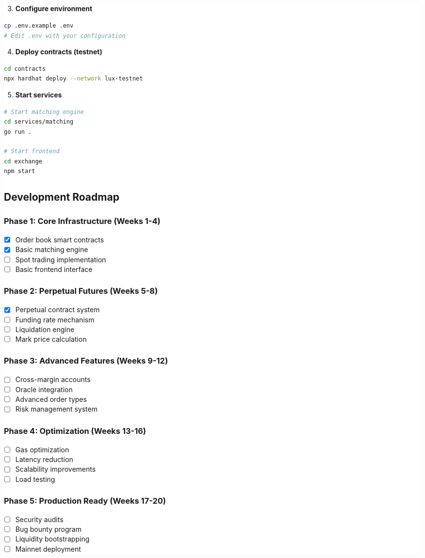 3. **Configure environment**
```bash
cp .env.example .env
# Edit .env with your configuration
```

4. **Deploy contracts (testnet)**
```bash
cd contracts
npx hardhat deploy --network lux-testnet
```

5. **Start services**
```bash
# Start matching engine
cd services/matching
go run .

# Start frontend
cd exchange
npm start
```

## Development Roadmap

### Phase 1: Core Infrastructure (Weeks 1-4)
- [x] Order book smart contracts
- [x] Basic matching engine
- [ ] Spot trading implementation
- [ ] Basic frontend interface

### Phase 2: Perpetual Futures (Weeks 5-8)
- [x] Perpetual contract system
- [ ] Funding rate mechanism
- [ ] Liquidation engine
- [ ] Mark price calculation

### Phase 3: Advanced Features (Weeks 9-12)
- [ ] Cross-margin accounts
- [ ] Oracle integration
- [ ] Advanced order types
- [ ] Risk management system

### Phase 4: Optimization (Weeks 13-16)
- [ ] Gas optimization
- [ ] Latency reduction
- [ ] Scalability improvements
- [ ] Load testing

### Phase 5: Production Ready (Weeks 17-20)
- [ ] Security audits
- [ ] Bug bounty program
- [ ] Liquidity bootstrapping
- [ ] Mainnet deployment
